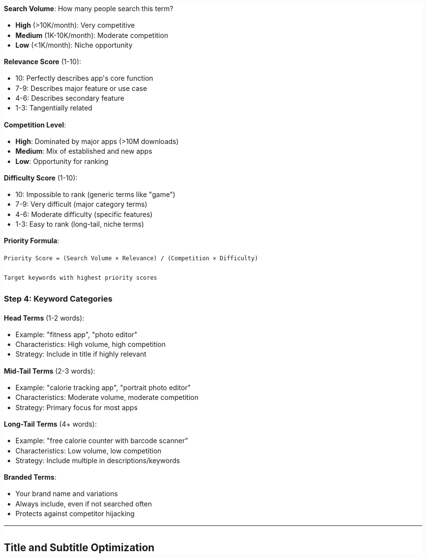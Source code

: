 **Search Volume**: How many people search this term?
- **High** (>10K/month): Very competitive
- **Medium** (1K-10K/month): Moderate competition
- **Low** (<1K/month): Niche opportunity

**Relevance Score** (1-10):
- 10: Perfectly describes app's core function
- 7-9: Describes major feature or use case
- 4-6: Describes secondary feature
- 1-3: Tangentially related

**Competition Level**:
- **High**: Dominated by major apps (>10M downloads)
- **Medium**: Mix of established and new apps
- **Low**: Opportunity for ranking

**Difficulty Score** (1-10):
- 10: Impossible to rank (generic terms like "game")
- 7-9: Very difficult (major category terms)
- 4-6: Moderate difficulty (specific features)
- 1-3: Easy to rank (long-tail, niche terms)

**Priority Formula**:
```
Priority Score = (Search Volume × Relevance) / (Competition × Difficulty)

Target keywords with highest priority scores
```

### Step 4: Keyword Categories

**Head Terms** (1-2 words):
- Example: "fitness app", "photo editor"
- Characteristics: High volume, high competition
- Strategy: Include in title if highly relevant

**Mid-Tail Terms** (2-3 words):
- Example: "calorie tracking app", "portrait photo editor"
- Characteristics: Moderate volume, moderate competition
- Strategy: Primary focus for most apps

**Long-Tail Terms** (4+ words):
- Example: "free calorie counter with barcode scanner"
- Characteristics: Low volume, low competition
- Strategy: Include multiple in descriptions/keywords

**Branded Terms**:
- Your brand name and variations
- Always include, even if not searched often
- Protects against competitor hijacking

---

## Title and Subtitle Optimization
